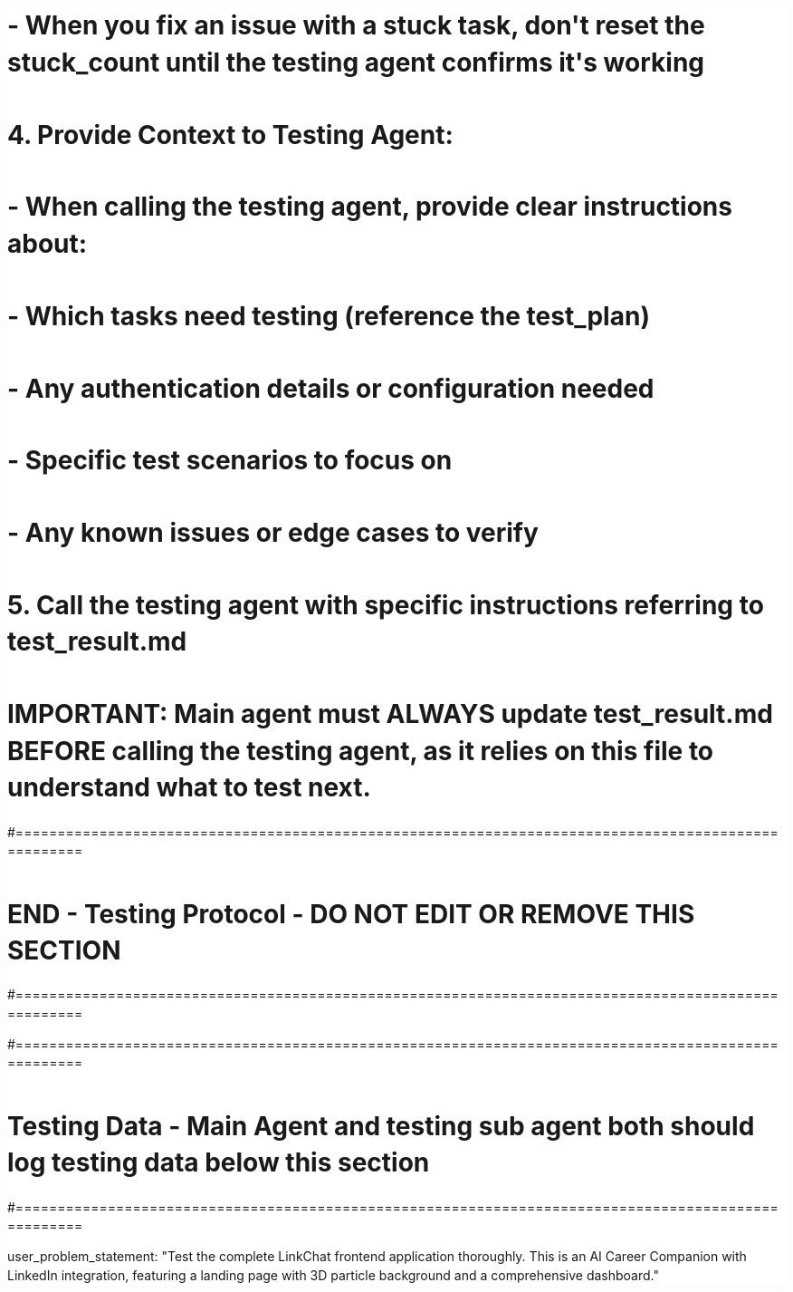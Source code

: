 #    - When you fix an issue with a stuck task, don't reset the stuck_count until the testing agent confirms it's working
#
# 4. Provide Context to Testing Agent:
#    - When calling the testing agent, provide clear instructions about:
#      - Which tasks need testing (reference the test_plan)
#      - Any authentication details or configuration needed
#      - Specific test scenarios to focus on
#      - Any known issues or edge cases to verify
#
# 5. Call the testing agent with specific instructions referring to test_result.md
#
# IMPORTANT: Main agent must ALWAYS update test_result.md BEFORE calling the testing agent, as it relies on this file to understand what to test next.

#====================================================================================================
# END - Testing Protocol - DO NOT EDIT OR REMOVE THIS SECTION
#====================================================================================================



#====================================================================================================
# Testing Data - Main Agent and testing sub agent both should log testing data below this section
#====================================================================================================

user_problem_statement: "Test the complete LinkChat frontend application thoroughly. This is an AI Career Companion with LinkedIn integration, featuring a landing page with 3D particle background and a comprehensive dashboard."

